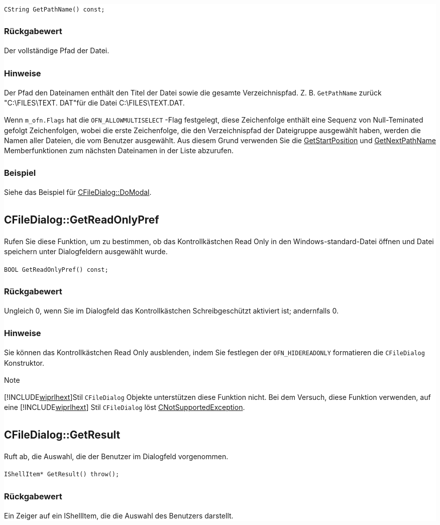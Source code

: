 ```  
CString GetPathName() const;  
```  
  
### <a name="return-value"></a>Rückgabewert  
 Der vollständige Pfad der Datei.  
  
### <a name="remarks"></a>Hinweise  
 Der Pfad den Dateinamen enthält den Titel der Datei sowie die gesamte Verzeichnispfad. Z. B. `GetPathName` zurück "C:\FILES\TEXT. DAT"für die Datei C:\FILES\TEXT.DAT.  
  
 Wenn `m_ofn.Flags` hat die `OFN_ALLOWMULTISELECT` -Flag festgelegt, diese Zeichenfolge enthält eine Sequenz von Null-Teminated gefolgt Zeichenfolgen, wobei die erste Zeichenfolge, die den Verzeichnispfad der Dateigruppe ausgewählt haben, werden die Namen aller Dateien, die vom Benutzer ausgewählt. Aus diesem Grund verwenden Sie die [GetStartPosition](#getstartposition) und [GetNextPathName](#getnextpathname) Memberfunktionen zum nächsten Dateinamen in der Liste abzurufen.  
  
### <a name="example"></a>Beispiel  
  Siehe das Beispiel für [CFileDialog::DoModal](#domodal).  
  
##  <a name="getreadonlypref"></a>CFileDialog::GetReadOnlyPref  
 Rufen Sie diese Funktion, um zu bestimmen, ob das Kontrollkästchen Read Only in den Windows-standard-Datei öffnen und Datei speichern unter Dialogfeldern ausgewählt wurde.  
  
```  
BOOL GetReadOnlyPref() const;  
```  
  
### <a name="return-value"></a>Rückgabewert  
 Ungleich 0, wenn Sie im Dialogfeld das Kontrollkästchen Schreibgeschützt aktiviert ist; andernfalls 0.  
  
### <a name="remarks"></a>Hinweise  
 Sie können das Kontrollkästchen Read Only ausblenden, indem Sie festlegen der `OFN_HIDEREADONLY` formatieren die `CFileDialog` Konstruktor.  
  
> [!NOTE]
> [!INCLUDE[wiprlhext](../../c-runtime-library/reference/includes/wiprlhext_md.md)]Stil `CFileDialog` Objekte unterstützen diese Funktion nicht. Bei dem Versuch, diese Funktion verwenden, auf eine [!INCLUDE[wiprlhext](../../c-runtime-library/reference/includes/wiprlhext_md.md)] Stil `CFileDialog` löst [CNotSupportedException](../../mfc/reference/cnotsupportedexception-class.md).   
  
##  <a name="getresult"></a>CFileDialog::GetResult  
 Ruft ab, die Auswahl, die der Benutzer im Dialogfeld vorgenommen.  
  
```  
IShellItem* GetResult() throw();
```  
  
### <a name="return-value"></a>Rückgabewert  
 Ein Zeiger auf ein IShellItem, die die Auswahl des Benutzers darstellt.  
  